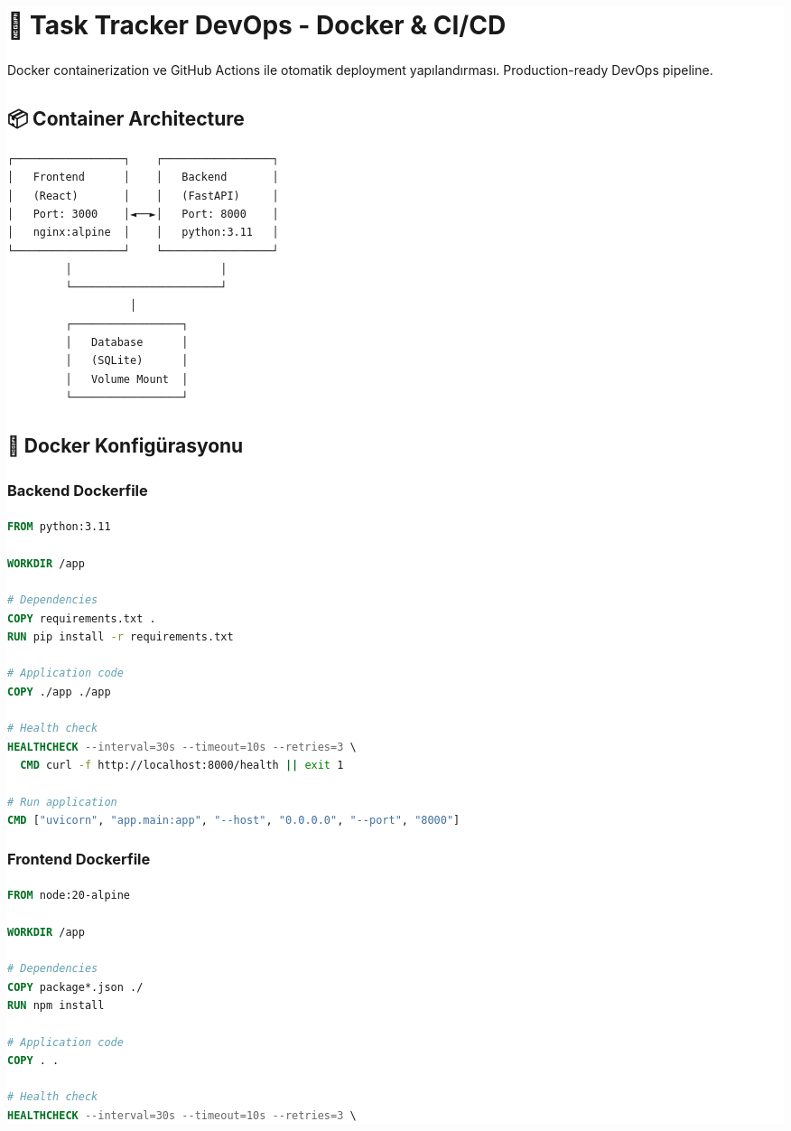# 🚀 Task Tracker DevOps - Docker & CI/CD

Docker containerization ve GitHub Actions ile otomatik deployment yapılandırması. Production-ready DevOps pipeline.

## 📦 Container Architecture

```
┌─────────────────┐    ┌─────────────────┐
│   Frontend      │    │   Backend       │
│   (React)       │    │   (FastAPI)     │
│   Port: 3000    │◄──►│   Port: 8000    │
│   nginx:alpine  │    │   python:3.11   │
└─────────────────┘    └─────────────────┘
         │                       │
         └───────────────────────┘
                   │
         ┌─────────────────┐
         │   Database      │
         │   (SQLite)      │
         │   Volume Mount  │
         └─────────────────┘
```

## 🐳 Docker Konfigürasyonu

### Backend Dockerfile
```dockerfile
FROM python:3.11

WORKDIR /app

# Dependencies
COPY requirements.txt .
RUN pip install -r requirements.txt

# Application code
COPY ./app ./app

# Health check
HEALTHCHECK --interval=30s --timeout=10s --retries=3 \
  CMD curl -f http://localhost:8000/health || exit 1

# Run application
CMD ["uvicorn", "app.main:app", "--host", "0.0.0.0", "--port", "8000"]
```

### Frontend Dockerfile
```dockerfile
FROM node:20-alpine

WORKDIR /app

# Dependencies
COPY package*.json ./
RUN npm install

# Application code
COPY . .

# Health check
HEALTHCHECK --interval=30s --timeout=10s --retries=3 \
```